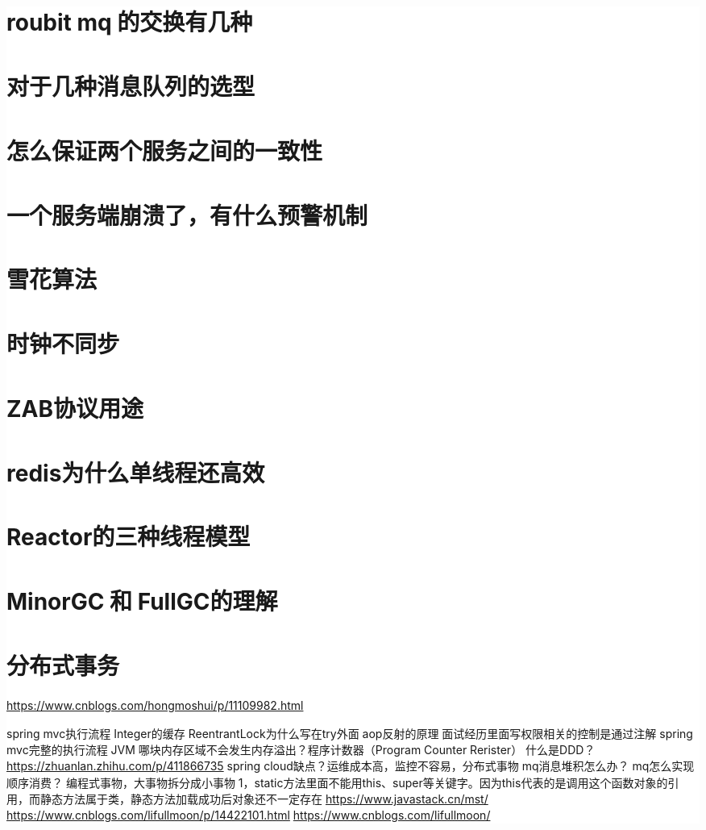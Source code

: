 

    









# roubit mq 的交换有几种

# 对于几种消息队列的选型

# 怎么保证两个服务之间的一致性

# 一个服务端崩溃了，有什么预警机制

# 雪花算法

# 时钟不同步

# ZAB协议用途

# redis为什么单线程还高效

# Reactor的三种线程模型

# MinorGC 和 FullGC的理解

# 分布式事务
https://www.cnblogs.com/hongmoshui/p/11109982.html

spring mvc执行流程
Integer的缓存
ReentrantLock为什么写在try外面
aop反射的原理
面试经历里面写权限相关的控制是通过注解
spring mvc完整的执行流程
JVM 哪块内存区域不会发生内存溢出？程序计数器（Program Counter Rerister）
什么是DDD？https://zhuanlan.zhihu.com/p/411866735
spring cloud缺点？运维成本高，监控不容易，分布式事物
mq消息堆积怎么办？
mq怎么实现顺序消费？
编程式事物，大事物拆分成小事物
1，static方法里面不能用this、super等关键字。因为this代表的是调用这个函数对象的引用，而静态方法属于类，静态方法加载成功后对象还不一定存在
https://www.javastack.cn/mst/
https://www.cnblogs.com/lifullmoon/p/14422101.html
https://www.cnblogs.com/lifullmoon/
